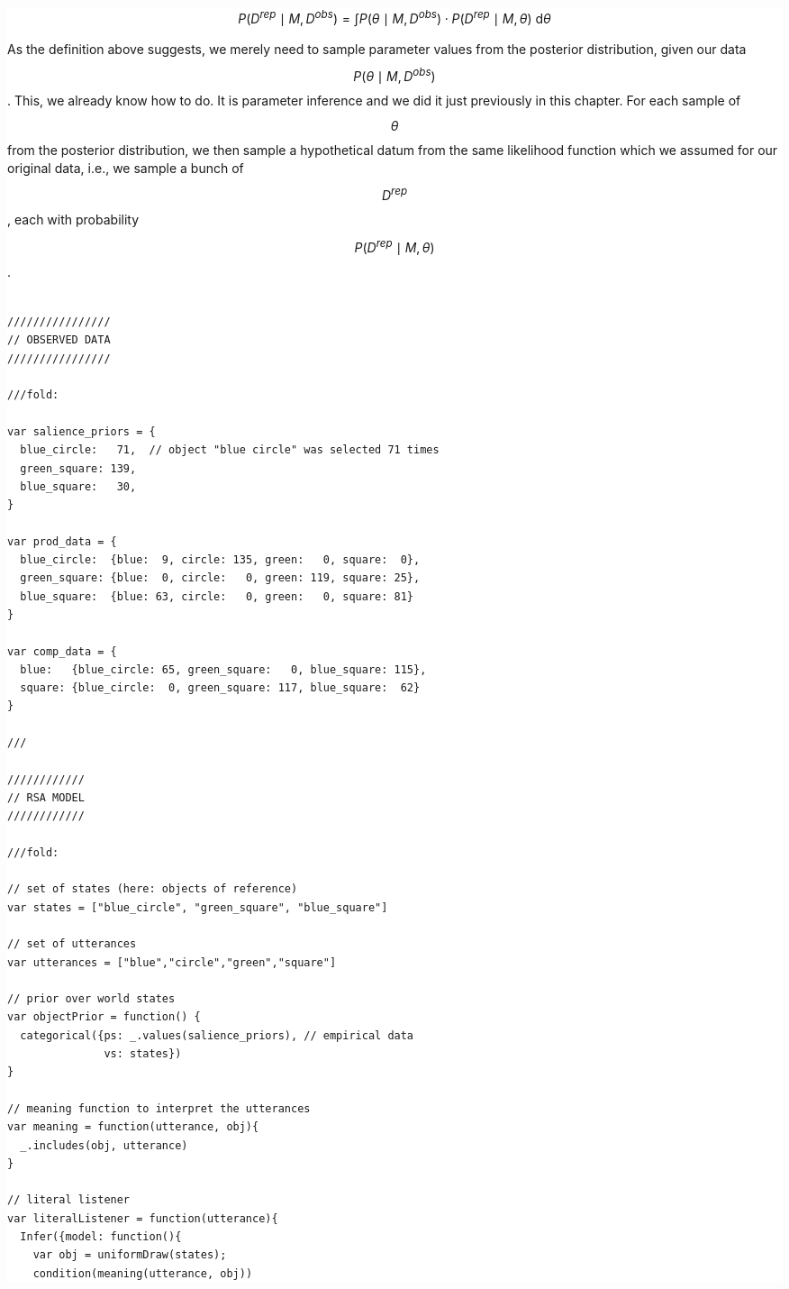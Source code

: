 $$ P(D^{rep} \mid M, D^{obs}) = \int P(\theta \mid M, D^{obs}) \cdot P(D^{rep} \mid M, \theta) \text{ d}\theta $$

As the definition above suggests, we merely need to sample parameter values from the posterior distribution, given our data $$P(\theta \mid M, D^{obs})$$. This, we already know how to do. It is parameter inference and we did it just previously in this chapter. For each sample of $$\theta$$ from the posterior distribution, we then sample a hypothetical datum from the same likelihood function which we assumed for our original data, i.e., we sample a bunch of $$D^{rep}$$, each with probability $$P(D^{rep} \mid M, \theta)$$.

~~~~

////////////////
// OBSERVED DATA
////////////////

///fold:

var salience_priors = {
  blue_circle:   71,  // object "blue circle" was selected 71 times
  green_square: 139,
  blue_square:   30,
}

var prod_data = {
  blue_circle:  {blue:  9, circle: 135, green:   0, square:  0},
  green_square: {blue:  0, circle:   0, green: 119, square: 25},
  blue_square:  {blue: 63, circle:   0, green:   0, square: 81}
}

var comp_data = {
  blue:   {blue_circle: 65, green_square:   0, blue_square: 115},
  square: {blue_circle:  0, green_square: 117, blue_square:  62}
}

///

////////////
// RSA MODEL
////////////

///fold:

// set of states (here: objects of reference)
var states = ["blue_circle", "green_square", "blue_square"]

// set of utterances
var utterances = ["blue","circle","green","square"]

// prior over world states
var objectPrior = function() {
  categorical({ps: _.values(salience_priors), // empirical data
               vs: states})
}

// meaning function to interpret the utterances
var meaning = function(utterance, obj){
  _.includes(obj, utterance)
}

// literal listener
var literalListener = function(utterance){
  Infer({model: function(){
    var obj = uniformDraw(states);
    condition(meaning(utterance, obj))
~~~~